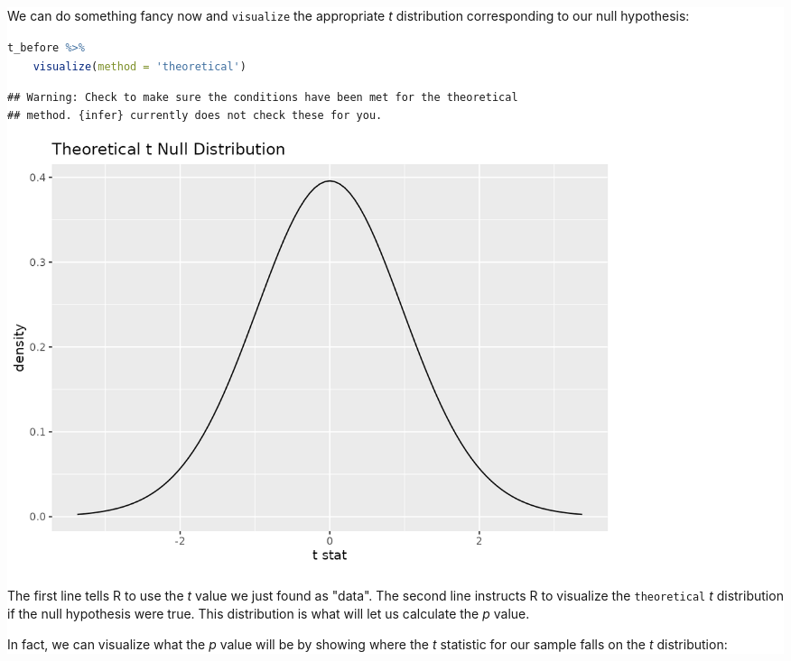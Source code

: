 We can do something fancy now and `visualize` the appropriate $t$ distribution corresponding to our null hypothesis:


```r
t_before %>%
    visualize(method = 'theoretical')
```

```
## Warning: Check to make sure the conditions have been met for the theoretical
## method. {infer} currently does not check these for you.
```

<img src="09-ttests_files/figure-html/unnamed-chunk-23-1.png" width="672" />

The first line tells R to use the $t$ value we just found as "data".  The second line instructs R to visualize the `theoretical` $t$ distribution if the null hypothesis were true.  This distribution is what will let us calculate the $p$ value.

In fact, we can visualize what the $p$ value will be by showing where the $t$ statistic for our sample falls on the $t$ distribution:

